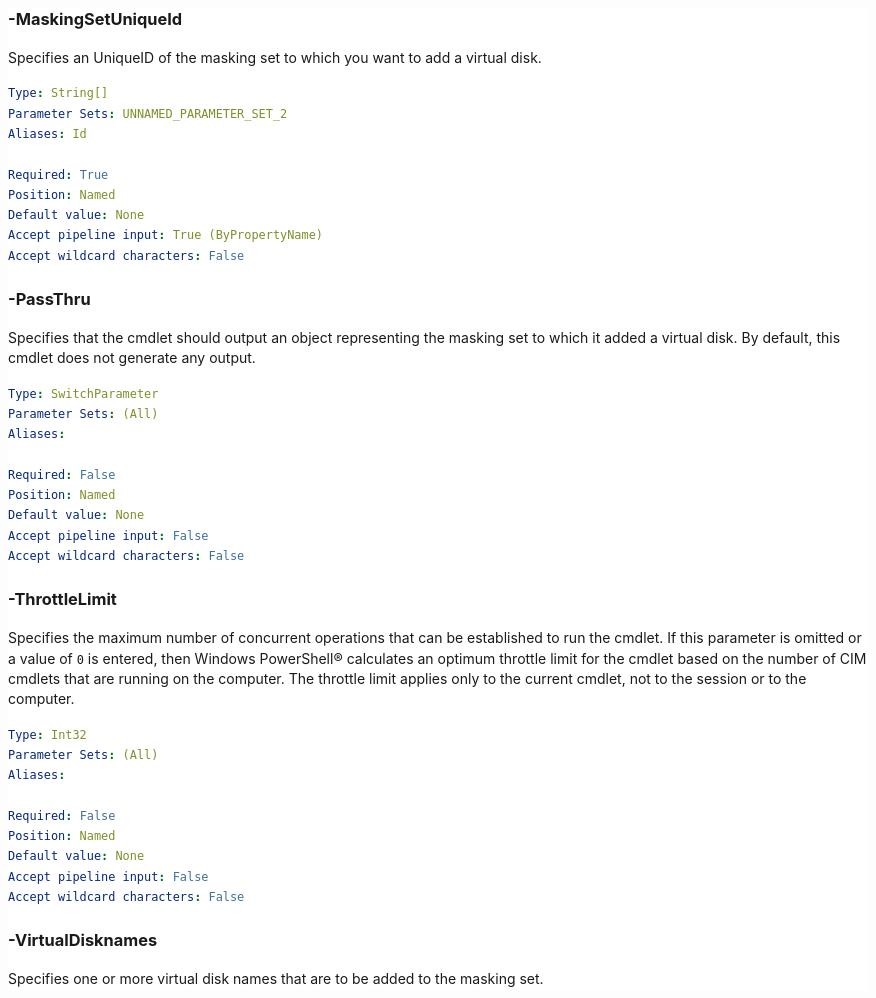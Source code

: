 ### -MaskingSetUniqueId
Specifies an UniqueID of the masking set to which you want to add a virtual disk.

```yaml
Type: String[]
Parameter Sets: UNNAMED_PARAMETER_SET_2
Aliases: Id

Required: True
Position: Named
Default value: None
Accept pipeline input: True (ByPropertyName)
Accept wildcard characters: False
```

### -PassThru
Specifies that the cmdlet should output an object representing the masking set to which it added a virtual disk.
By default, this cmdlet does not generate any output.

```yaml
Type: SwitchParameter
Parameter Sets: (All)
Aliases: 

Required: False
Position: Named
Default value: None
Accept pipeline input: False
Accept wildcard characters: False
```

### -ThrottleLimit
Specifies the maximum number of concurrent operations that can be established to run the cmdlet.
If this parameter is omitted or a value of `0` is entered, then Windows PowerShell® calculates an optimum throttle limit for the cmdlet based on the number of CIM cmdlets that are running on the computer.
The throttle limit applies only to the current cmdlet, not to the session or to the computer.

```yaml
Type: Int32
Parameter Sets: (All)
Aliases: 

Required: False
Position: Named
Default value: None
Accept pipeline input: False
Accept wildcard characters: False
```

### -VirtualDisknames
Specifies one or more virtual disk names that are to be added to the masking set.

